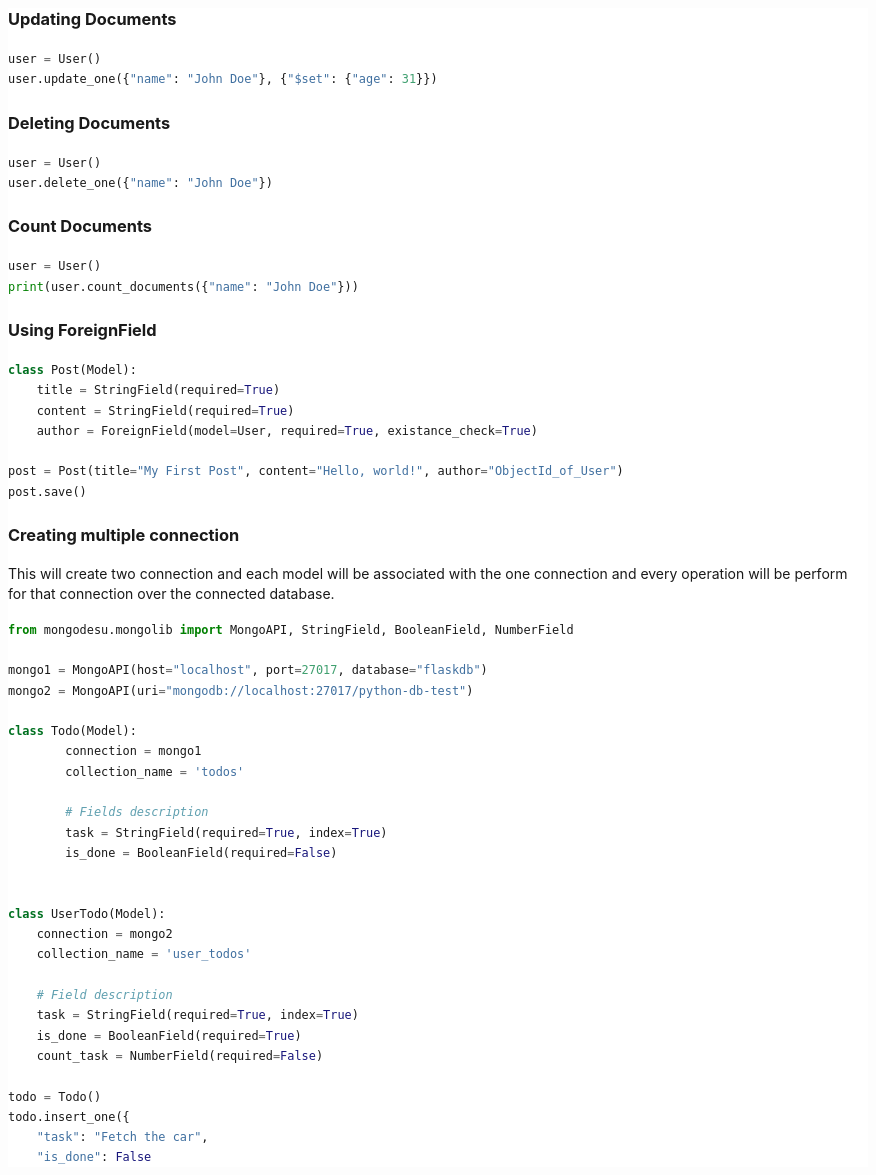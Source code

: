 ### Updating Documents

```python
user = User()
user.update_one({"name": "John Doe"}, {"$set": {"age": 31}})
```

### Deleting Documents

```python
user = User()
user.delete_one({"name": "John Doe"})
```

### Count Documents

```python
user = User()
print(user.count_documents({"name": "John Doe"}))
```

### Using ForeignField

```python
class Post(Model):
    title = StringField(required=True)
    content = StringField(required=True)
    author = ForeignField(model=User, required=True, existance_check=True)

post = Post(title="My First Post", content="Hello, world!", author="ObjectId_of_User")
post.save()
```

### Creating multiple connection

This will create two connection and each model will be associated with the one connection and every operation will be perform for that connection over the connected database.

```python
from mongodesu.mongolib import MongoAPI, StringField, BooleanField, NumberField 

mongo1 = MongoAPI(host="localhost", port=27017, database="flaskdb")
mongo2 = MongoAPI(uri="mongodb://localhost:27017/python-db-test")

class Todo(Model):
        connection = mongo1
        collection_name = 'todos'
        
        # Fields description
        task = StringField(required=True, index=True)
        is_done = BooleanField(required=False)
        
    
class UserTodo(Model):
    connection = mongo2
    collection_name = 'user_todos'
    
    # Field description
    task = StringField(required=True, index=True)
    is_done = BooleanField(required=True)
    count_task = NumberField(required=False)

todo = Todo()
todo.insert_one({
    "task": "Fetch the car",
    "is_done": False
```